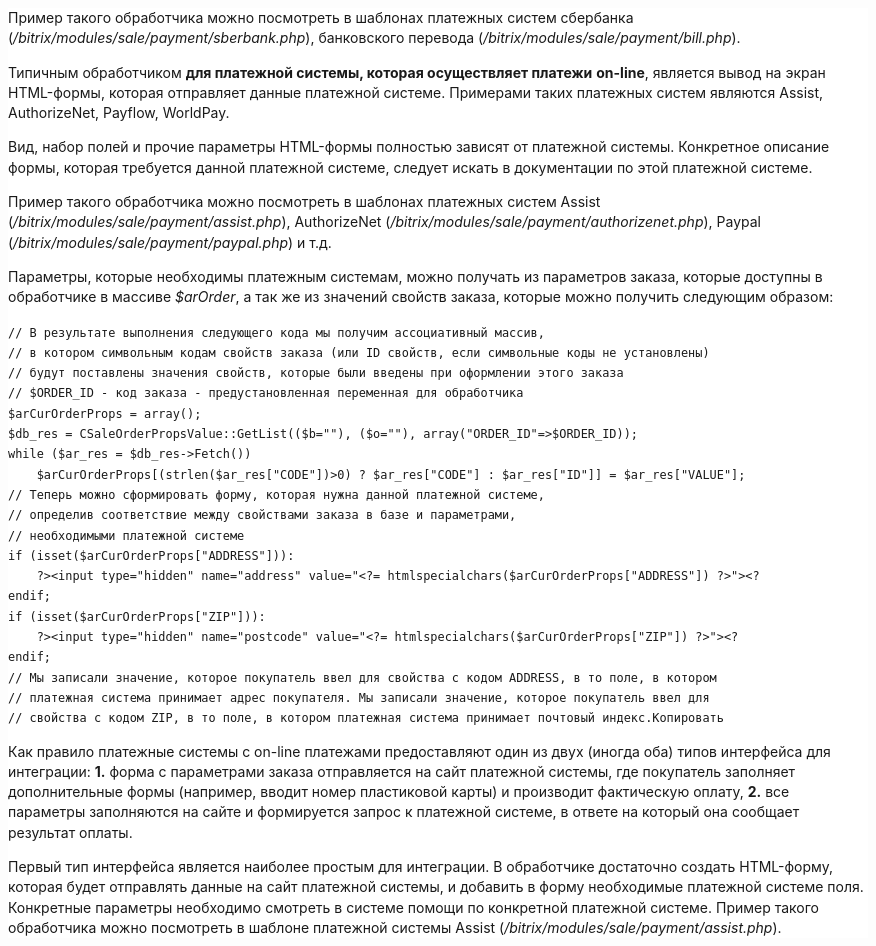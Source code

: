 Пример такого обработчика можно посмотреть в шаблонах платежных систем сбербанка (*/bitrix/modules/sale/payment/sberbank.php*), банковского перевода (*/bitrix/modules/sale/payment/bill.php*).

Типичным обработчиком **для платежной системы, которая осуществляет платежи** **on-line**, является вывод на экран HTML-формы, которая отправляет данные платежной системе. Примерами таких платежных систем являются Assist, AuthorizeNet, Payflow, WorldPay.

Вид, набор полей и прочие параметры HTML-формы полностью зависят от платежной системы. Конкретное описание формы, которая требуется данной платежной системе, следует искать в документации по этой платежной системе.

Пример такого обработчика можно посмотреть в шаблонах платежных систем Assist (*/bitrix/modules/sale/payment/assist.php*), AuthorizeNet (*/bitrix/modules/sale/payment/authorizenet.php*), Paypal (*/bitrix/modules/sale/payment/paypal.php*) и т.д.

Параметры, которые необходимы платежным системам, можно получать из параметров заказа, которые доступны в обработчике в массиве *$arOrder*, а так же из значений свойств заказа, которые можно получить следующим образом:

```
// В результате выполнения следующего кода мы получим ассоциативный массив,
// в котором символьным кодам свойств заказа (или ID свойств, если символьные коды не установлены)
// будут поставлены значения свойств, которые были введены при оформлении этого заказа
// $ORDER_ID - код заказа - предустановленная переменная для обработчика
$arCurOrderProps = array();
$db_res = CSaleOrderPropsValue::GetList(($b=""), ($o=""), array("ORDER_ID"=>$ORDER_ID));
while ($ar_res = $db_res->Fetch())
	$arCurOrderProps[(strlen($ar_res["CODE"])>0) ? $ar_res["CODE"] : $ar_res["ID"]] = $ar_res["VALUE"];
// Теперь можно сформировать форму, которая нужна данной платежной системе,
// определив соответствие между свойствами заказа в базе и параметрами, 
// необходимыми платежной системе
if (isset($arCurOrderProps["ADDRESS"])):
	?><input type="hidden" name="address" value="<?= htmlspecialchars($arCurOrderProps["ADDRESS"]) ?>"><?
endif;
if (isset($arCurOrderProps["ZIP"])):
	?><input type="hidden" name="postcode" value="<?= htmlspecialchars($arCurOrderProps["ZIP"]) ?>"><?
endif;
// Мы записали значение, которое покупатель ввел для свойства с кодом ADDRESS, в то поле, в котором 
// платежная система принимает адрес покупателя. Мы записали значение, которое покупатель ввел для 
// свойства с кодом ZIP, в то поле, в котором платежная система принимает почтовый индекс.Копировать
```

Как правило платежные системы с on-line платежами предоставляют один из двух (иногда оба) типов интерфейса для интеграции: **1.** форма с параметрами заказа отправляется на сайт платежной системы, где покупатель заполняет дополнительные формы (например, вводит номер пластиковой карты) и производит фактическую оплату, **2.** все параметры заполняются на сайте и формируется запрос к платежной системе, в ответе на который она сообщает результат оплаты.

Первый тип интерфейса является наиболее простым для интеграции. В обработчике достаточно создать HTML-форму, которая будет отправлять данные на сайт платежной системы, и добавить в форму необходимые платежной системе поля. Конкретные параметры необходимо смотреть в системе помощи по конкретной платежной системе. Пример такого обработчика можно посмотреть в шаблоне платежной системы Assist (*/bitrix/modules/sale/payment/assist.php*).
